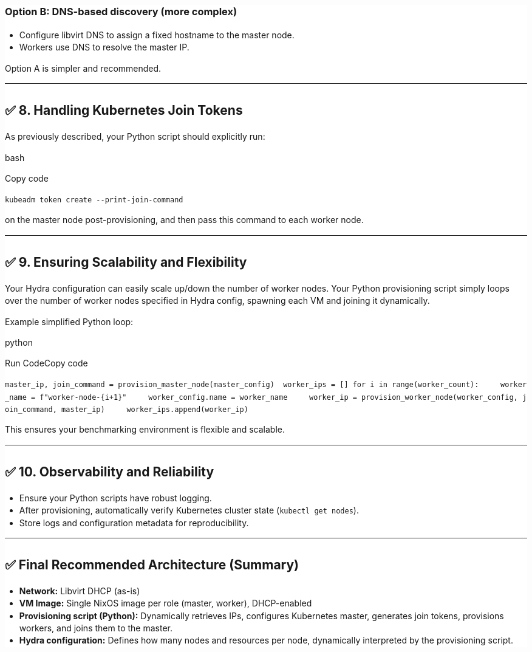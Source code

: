 ### Option B: DNS-based discovery (more complex)

- Configure libvirt DNS to assign a fixed hostname to the master node.
- Workers use DNS to resolve the master IP.

Option A is simpler and recommended.

---

## ✅ **8. Handling Kubernetes Join Tokens**

As previously described, your Python script should explicitly run:

bash

Copy code

`kubeadm token create --print-join-command`

on the master node post-provisioning, and then pass this command to each worker node.

---

## ✅ **9. Ensuring Scalability and Flexibility**

Your Hydra configuration can easily scale up/down the number of worker nodes. Your Python provisioning script simply loops over the number of worker nodes specified in Hydra config, spawning each VM and joining it dynamically.

Example simplified Python loop:

python

Run CodeCopy code

`master_ip, join_command = provision_master_node(master_config)  worker_ips = [] for i in range(worker_count):     worker_name = f"worker-node-{i+1}"     worker_config.name = worker_name     worker_ip = provision_worker_node(worker_config, join_command, master_ip)     worker_ips.append(worker_ip)`

This ensures your benchmarking environment is flexible and scalable.

---

## ✅ **10. Observability and Reliability**

- Ensure your Python scripts have robust logging.
- After provisioning, automatically verify Kubernetes cluster state (`kubectl get nodes`).
- Store logs and configuration metadata for reproducibility.

---

## ✅ **Final Recommended Architecture (Summary)**

- **Network:** Libvirt DHCP (as-is)
- **VM Image:** Single NixOS image per role (master, worker), DHCP-enabled
- **Provisioning script (Python):** Dynamically retrieves IPs, configures Kubernetes master, generates join tokens, provisions workers, and joins them to the master.
- **Hydra configuration:** Defines how many nodes and resources per node, dynamically interpreted by the provisioning script.
